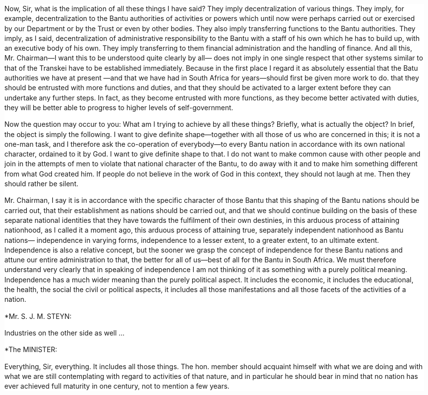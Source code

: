 <p>Now, Sir, what is the implication of all these things I have said&#x003F; They imply decentralization of various things. They imply, for example, decentralization to the Bantu authorities of activities or powers which until now were perhaps carried out or exercised by our Department or by the Trust or even by other bodies. They also imply transferring functions to the Bantu authorities. They imply, as I said, decentralization of administrative responsibility to the Bantu with a staff of his own which he has to build up, with an executive body of his own. They imply transferring to them financial administration and the handling of finance. And all this, Mr. Chairman&#x2014;I want this to be understood quite clearly by all&#x2014; does not imply in one single respect that other systems similar to that of the Transkei have to be established immediately. Because in the first place I regard it as absolutely essential that the Batu authorities we have at present &#x2014;and that we have had in South Africa for years&#x2014;should first be given more work to do. that they should be entrusted with more functions and duties, and that they should be activated to a larger extent before they can undertake any further steps. In fact, as they become entrusted with more functions, as they become better activated with duties, they will be better able to progress to higher levels of self-government.</p>

<p>Now the question may occur to you: What am I trying to achieve by all these things&#x003F; Briefly, what is actually the object&#x003F; In brief, the object is simply the following. I want to give definite shape&#x2014;together with all those of us who are concerned in this; it is not a one-man task, and I therefore ask the co-operation of everybody&#x2014;to every Bantu nation in accordance with its own national character, ordained to it by God. I want to give definite shape to that. I do not want to make common cause with other people and join in the attempts of men to violate that national character of the Bantu, to do away with it and to make him something different from what God created him. If people do not believe in the work of God in this context, they should not laugh at me. Then they should rather be silent.</p>

<p>Mr. Chairman, I say it is in accordance with the specific character of those Bantu that this shaping of the Bantu nations should be carried out, that their establishment as nations should be carried out, and that we should continue building on the basis of these separate national identities that they have towards the fulfilment of their own destinies, in this arduous process of attaining nationhood, as I called it a moment ago, this arduous process of attaining true, separately independent nationhood as Bantu nations&#x2014; independence in varying forms, independence to a lesser extent, to a greater extent, to an ultimate extent. Independence is also a relative concept, but the sooner we grasp the concept of independence for these Bantu nations and attune our entire administration to that, the better for all of us&#x2014;best of all for the Bantu in South Africa. We must therefore understand very clearly that in speaking of independence I am not thinking of it as something with a purely political meaning. Independence has a much wider meaning than the purely political aspect. It includes the economic, it includes the educational, the health, the social the civil or political aspects, it includes all those manifestations and all those facets of the activities of a nation.</p>

</speech>

<speech by="#steyn">

<from>*Mr. <person refersTo="hansard_za">S. J. M. STEYN</person>:</from>

<p>Industries on the other side as well &#x2026;</p>

</speech>

<speech by="#minister">

<from>*The <person refersTo="hansard_za">MINISTER</person>:</from>

<p>Everything, Sir, everything. It includes all those things. The hon. member should acquaint himself with what we are doing and with what we are still contemplating with regard to activities of that nature, and in particular he should bear in mind that no nation has ever achieved full maturity in one century, not to mention a few years.</p>
